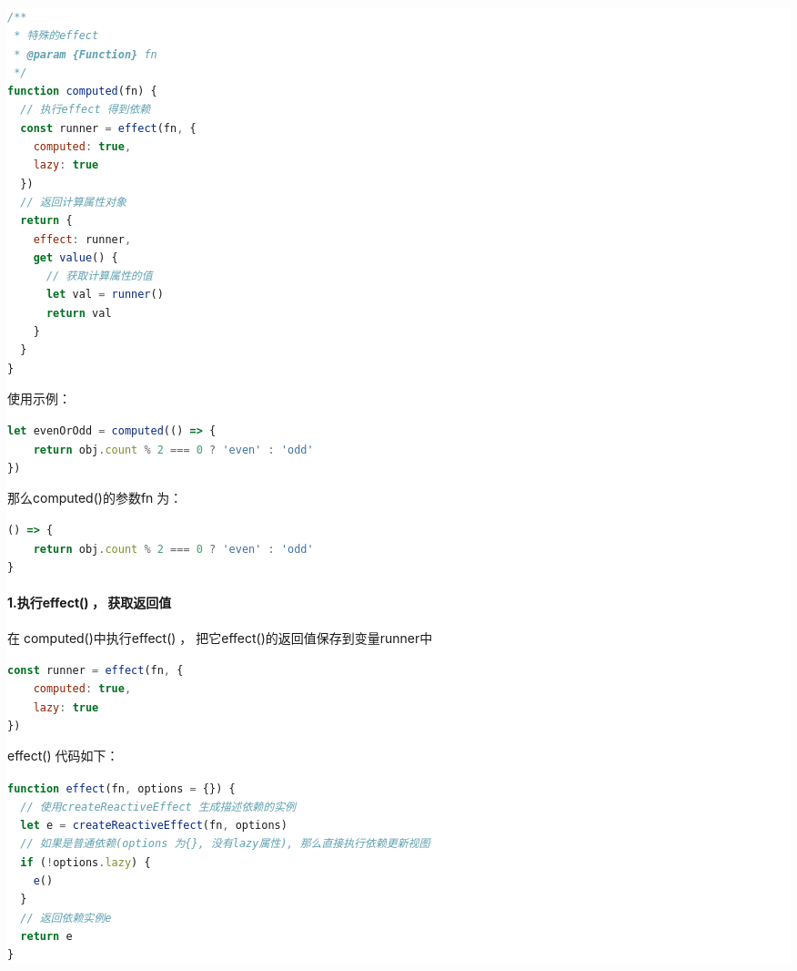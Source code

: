 ```js
/**
 * 特殊的effect
 * @param {Function} fn 
 */
function computed(fn) {
  // 执行effect 得到依赖
  const runner = effect(fn, {
    computed: true,
    lazy: true
  })
  // 返回计算属性对象
  return {
    effect: runner,
    get value() {
      // 获取计算属性的值
      let val = runner()
      return val
    }
  }
}

```

使用示例：

```js
let evenOrOdd = computed(() => {
	return obj.count % 2 === 0 ? 'even' : 'odd'
})
```

那么computed()的参数fn 为：

```js
() => {
	return obj.count % 2 === 0 ? 'even' : 'odd'
}
```

#### 1.执行effect() ， 获取返回值

在 computed()中执行effect() ， 把它effect()的返回值保存到变量runner中

```js
const runner = effect(fn, {
    computed: true,
    lazy: true
})
```

effect() 代码如下：

```js
function effect(fn, options = {}) {
  // 使用createReactiveEffect 生成描述依赖的实例
  let e = createReactiveEffect(fn, options)
  // 如果是普通依赖(options 为{}, 没有lazy属性), 那么直接执行依赖更新视图
  if (!options.lazy) {
    e()
  }
  // 返回依赖实例e
  return e
}
```
